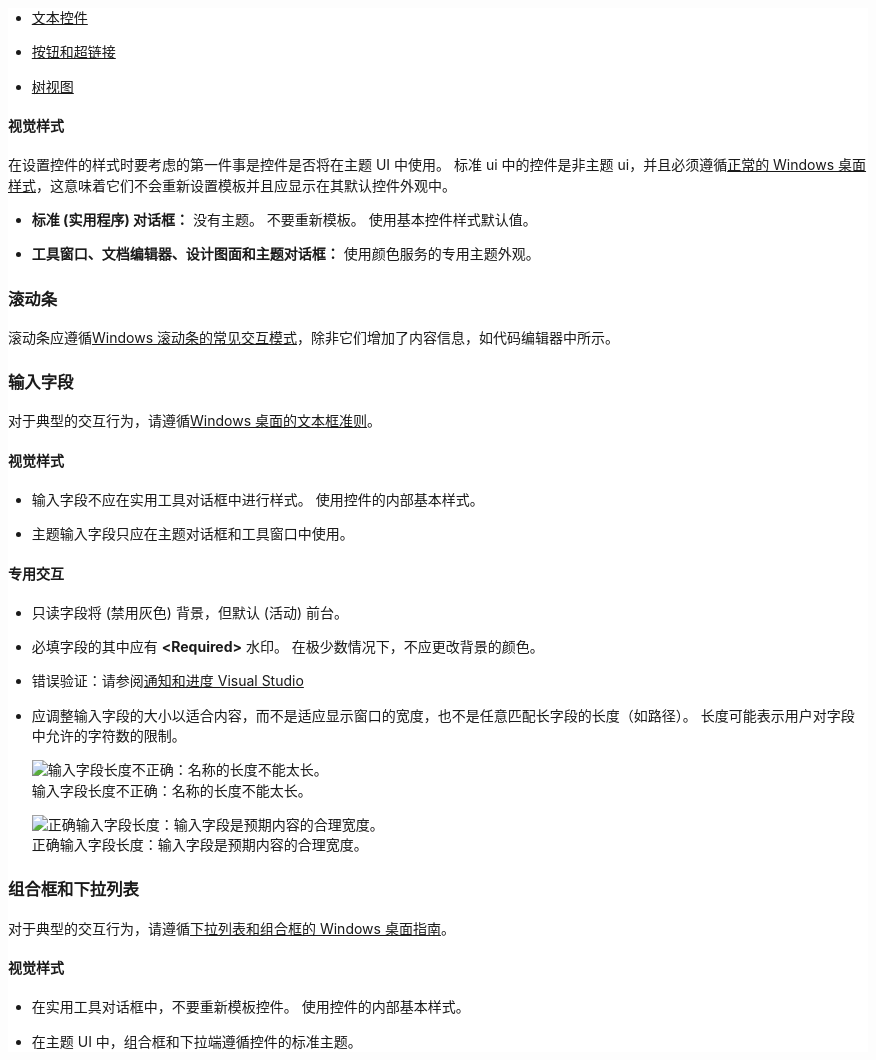 - [文本控件](../../extensibility/ux-guidelines/common-control-patterns-for-visual-studio.md#BKMK_TextControls)

- [按钮和超链接](../../extensibility/ux-guidelines/common-control-patterns-for-visual-studio.md#BKMK_ButtonsAndHyperlinks)

- [树视图](../../extensibility/ux-guidelines/common-control-patterns-for-visual-studio.md#BKMK_TreeViews)

#### <a name="visual-style"></a>视觉样式
在设置控件的样式时要考虑的第一件事是控件是否将在主题 UI 中使用。 标准 ui 中的控件是非主题 ui，并且必须遵循[正常的 Windows 桌面样式](/windows/desktop/uxguide/controls)，这意味着它们不会重新设置模板并且应显示在其默认控件外观中。

- **标准 (实用程序) 对话框：** 没有主题。 不要重新模板。 使用基本控件样式默认值。

- **工具窗口、文档编辑器、设计图面和主题对话框：** 使用颜色服务的专用主题外观。

### <a name="scroll-bars"></a><a name="BKMK_Scrollbars"></a> 滚动条
 滚动条应遵循[Windows 滚动条的常见交互模式](/windows/desktop/Controls/about-scroll-bars)，除非它们增加了内容信息，如代码编辑器中所示。

### <a name="input-fields"></a><a name="BKMK_InputFields"></a> 输入字段
 对于典型的交互行为，请遵循[Windows 桌面的文本框准则](/windows/desktop/uxguide/ctrl-text-boxes)。

#### <a name="visual-style"></a>视觉样式

- 输入字段不应在实用工具对话框中进行样式。 使用控件的内部基本样式。

- 主题输入字段只应在主题对话框和工具窗口中使用。

#### <a name="specialized-interactions"></a>专用交互

- 只读字段将 (禁用灰色) 背景，但默认 (活动) 前台。

- 必填字段的其中应有 **\<Required>** 水印。 在极少数情况下，不应更改背景的颜色。

- 错误验证：请参阅[通知和进度 Visual Studio](../../extensibility/ux-guidelines/notifications-and-progress-for-visual-studio.md)

- 应调整输入字段的大小以适合内容，而不是适应显示窗口的宽度，也不是任意匹配长字段的长度（如路径）。 长度可能表示用户对字段中允许的字符数的限制。

     ![输入字段长度不正确：名称的长度不能太长。](../../extensibility/ux-guidelines/media/0707-01_incorrectinputfieldcontrol.png "0707-01_IncorrectInputFieldControl")<br />输入字段长度不正确：名称的长度不能太长。

     ![正确输入字段长度：输入字段是预期内容的合理宽度。](../../extensibility/ux-guidelines/media/0707-02_correctinputfieldcontrol.png "0707-02_CorrectInputFieldControl")<br />正确输入字段长度：输入字段是预期内容的合理宽度。

### <a name="combo-boxes-and-drop-down-lists"></a><a name="BKMK_ComboBoxesAndDropDowns"></a> 组合框和下拉列表
对于典型的交互行为，请遵循[下拉列表和组合框的 Windows 桌面指南](/windows/desktop/uxguide/ctrl-drop)。

#### <a name="visual-style"></a>视觉样式

- 在实用工具对话框中，不要重新模板控件。 使用控件的内部基本样式。

- 在主题 UI 中，组合框和下拉端遵循控件的标准主题。
